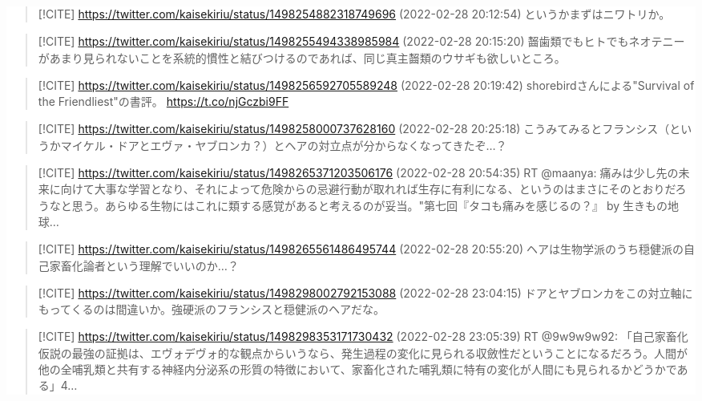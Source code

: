 > [!CITE] https://twitter.com/kaisekiriu/status/1498254882318749696 (2022-02-28 20:12:54)
> というかまずはニワトリか。

> [!CITE] https://twitter.com/kaisekiriu/status/1498255494338985984 (2022-02-28 20:15:20)
> 齧歯類でもヒトでもネオテニーがあまり見られないことを系統的慣性と結びつけるのであれば、同じ真主齧類のウサギも欲しいところ。

> [!CITE] https://twitter.com/kaisekiriu/status/1498256592705589248 (2022-02-28 20:19:42)
> shorebirdさんによる"Survival of the Friendliest"の書評。
> https://t.co/njGczbi9FF

> [!CITE] https://twitter.com/kaisekiriu/status/1498258000737628160 (2022-02-28 20:25:18)
> こうみてみるとフランシス（というかマイケル・ドアとエヴァ・ヤブロンカ？）とヘアの対立点が分からなくなってきたぞ…？

> [!CITE] https://twitter.com/kaisekiriu/status/1498265371203506176 (2022-02-28 20:54:35)
> RT @maanya: 痛みは少し先の未来に向けて大事な学習となり、それによって危険からの忌避行動が取れれば生存に有利になる、というのはまさにそのとおりだろうなと思う。あらゆる生物にはこれに類する感覚があると考えるのが妥当。"第七回『タコも痛みを感じるの？』 by 生きもの地球…

> [!CITE] https://twitter.com/kaisekiriu/status/1498265561486495744 (2022-02-28 20:55:20)
> ヘアは生物学派のうち穏健派の自己家畜化論者という理解でいいのか…？

> [!CITE] https://twitter.com/kaisekiriu/status/1498298002792153088 (2022-02-28 23:04:15)
> ドアとヤブロンカをこの対立軸にもってくるのは間違いか。強硬派のフランシスと穏健派のヘアだな。

> [!CITE] https://twitter.com/kaisekiriu/status/1498298353171730432 (2022-02-28 23:05:39)
> RT @9w9w9w92: 「自己家畜化仮説の最強の証拠は、エヴォデヴォ的な観点からいうなら、発生過程の変化に見られる収斂性だということになるだろう。人間が他の全哺乳類と共有する神経内分泌系の形質の特徴において、家畜化された哺乳類に特有の変化が人間にも見られるかどうかである」4…
